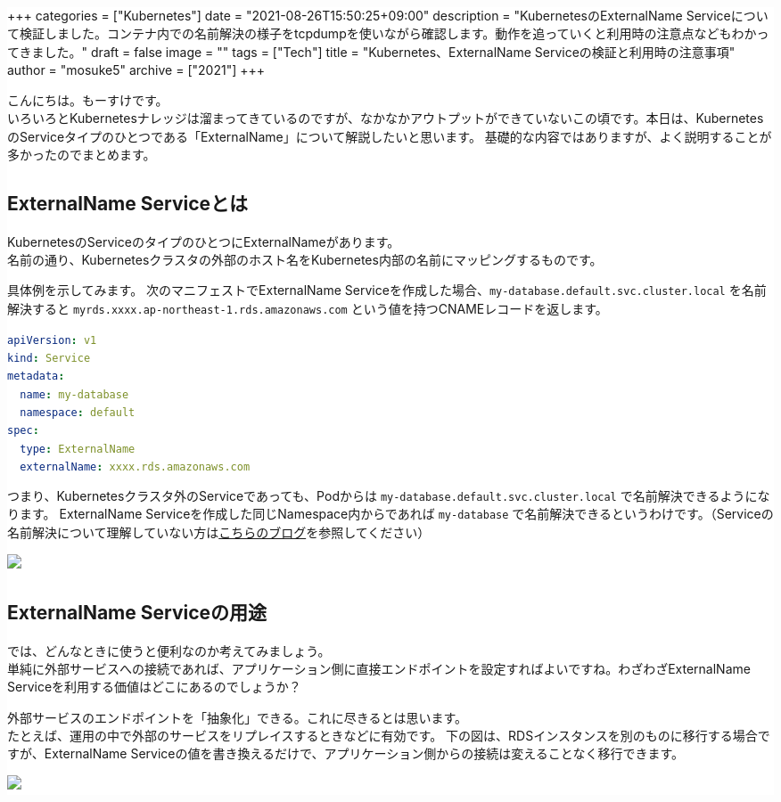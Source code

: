+++
categories = ["Kubernetes"]
date = "2021-08-26T15:50:25+09:00"
description = "KubernetesのExternalName Serviceについて検証しました。コンテナ内での名前解決の様子をtcpdumpを使いながら確認します。動作を追っていくと利用時の注意点などもわかってきました。"
draft = false
image = ""
tags = ["Tech"]
title = "Kubernetes、ExternalName Serviceの検証と利用時の注意事項"
author = "mosuke5"
archive = ["2021"]
+++

こんにちは。もーすけです。  
いろいろとKubernetesナレッジは溜まってきているのですが、なかなかアウトプットができていないこの頃です。本日は、KubernetesのServiceタイプのひとつである「ExternalName」について解説したいと思います。
基礎的な内容ではありますが、よく説明することが多かったのでまとめます。



## ExternalName Serviceとは
KubernetesのServiceのタイプのひとつにExternalNameがあります。  
名前の通り、Kubernetesクラスタの外部のホスト名をKubernetes内部の名前にマッピングするものです。

具体例を示してみます。
次のマニフェストでExternalName Serviceを作成した場合、`my-database.default.svc.cluster.local` を名前解決すると `myrds.xxxx.ap-northeast-1.rds.amazonaws.com` という値を持つCNAMEレコードを返します。

```yaml
apiVersion: v1
kind: Service
metadata:
  name: my-database
  namespace: default
spec:
  type: ExternalName
  externalName: xxxx.rds.amazonaws.com 
```

つまり、Kubernetesクラスタ外のServiceであっても、Podからは `my-database.default.svc.cluster.local` で名前解決できるようになります。
ExternalName Serviceを作成した同じNamespace内からであれば `my-database` で名前解決できるというわけです。（Serviceの名前解決について理解していない方は[こちらのブログ](https://blog.mosuke.tech/entry/2020/09/09/kuubernetes-dns-test/)を参照してください）

![](/image/kubernetes-externalname-service-overview.png)

## ExternalName Serviceの用途
では、どんなときに使うと便利なのか考えてみましょう。  
単純に外部サービスへの接続であれば、アプリケーション側に直接エンドポイントを設定すればよいですね。わざわざExternalName Serviceを利用する価値はどこにあるのでしょうか？

外部サービスのエンドポイントを「抽象化」できる。これに尽きるとは思います。  
たとえば、運用の中で外部のサービスをリプレイスするときなどに有効です。
下の図は、RDSインスタンスを別のものに移行する場合ですが、ExternalName Serviceの値を書き換えるだけで、アプリケーション側からの接続は変えることなく移行できます。

![](/image/kubernetes-externalname-service-migration.png)
